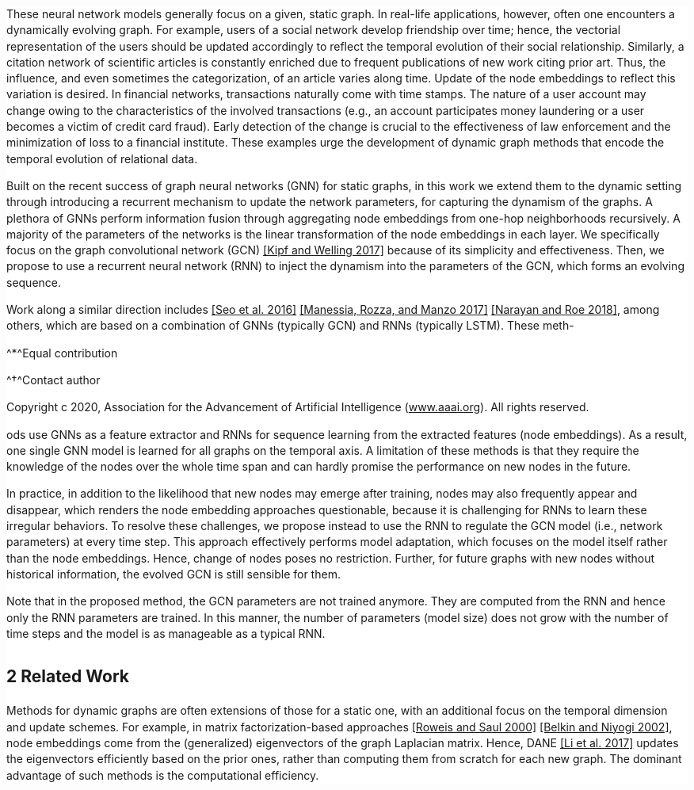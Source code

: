 These neural network models generally focus on a given, static graph. In real-life applications, however, often one encounters a dynamically evolving graph. For example, users of a social network develop friendship over time; hence, the vectorial representation of the users should be updated accordingly to reflect the temporal evolution of their social relationship. Similarly, a citation network of scientific articles is constantly enriched due to frequent publications of new work citing prior art. Thus, the influence, and even sometimes the categorization, of an article varies along time. Update of the node embeddings to reflect this variation is desired. In financial networks, transactions naturally come with time stamps. The nature of a user account may change owing to the characteristics of the involved transactions (e.g., an account participates money laundering or a user becomes a victim of credit card fraud). Early detection of the change is crucial to the effectiveness of law enforcement and the minimization of loss to a financial institute. These examples urge the development of dynamic graph methods that encode the temporal evolution of relational data.

Built on the recent success of graph neural networks (GNN) for static graphs, in this work we extend them to the dynamic setting through introducing a recurrent mechanism to update the network parameters, for capturing the dynamism of the graphs. A plethora of GNNs perform information fusion through aggregating node embeddings from one-hop neighborhoods recursively. A majority of the parameters of the networks is the linear transformation of the node embeddings in each layer. We specifically focus on the graph convolutional network (GCN) [[Kipf and Welling 2017]](#ref-10) because of its simplicity and effectiveness. Then, we propose to use a recurrent neural network (RNN) to inject the dynamism into the parameters of the GCN, which forms an evolving sequence.

Work along a similar direction includes [[Seo et al. 2016]](#ref-16) [[Manessia, Rozza, and Manzo 2017]](#ref-17) [[Narayan and Roe 2018]](#ref-18), among others, which are based on a combination of GNNs (typically GCN) and RNNs (typically LSTM). These meth-

^*^Equal contribution

^†^Contact author

Copyright c 2020, Association for the Advancement of Artificial Intelligence (www.aaai.org). All rights reserved.

ods use GNNs as a feature extractor and RNNs for sequence learning from the extracted features (node embeddings). As a result, one single GNN model is learned for all graphs on the temporal axis. A limitation of these methods is that they require the knowledge of the nodes over the whole time span and can hardly promise the performance on new nodes in the future.

In practice, in addition to the likelihood that new nodes may emerge after training, nodes may also frequently appear and disappear, which renders the node embedding approaches questionable, because it is challenging for RNNs to learn these irregular behaviors. To resolve these challenges, we propose instead to use the RNN to regulate the GCN model (i.e., network parameters) at every time step. This approach effectively performs model adaptation, which focuses on the model itself rather than the node embeddings. Hence, change of nodes poses no restriction. Further, for future graphs with new nodes without historical information, the evolved GCN is still sensible for them.

Note that in the proposed method, the GCN parameters are not trained anymore. They are computed from the RNN and hence only the RNN parameters are trained. In this manner, the number of parameters (model size) does not grow with the number of time steps and the model is as manageable as a typical RNN.

## 2 Related Work

Methods for dynamic graphs are often extensions of those for a static one, with an additional focus on the temporal dimension and update schemes. For example, in matrix factorization-based approaches [[Roweis and Saul 2000]](#ref-19) [[Belkin and Niyogi 2002]](#ref-20), node embeddings come from the (generalized) eigenvectors of the graph Laplacian matrix. Hence, DANE [[Li et al. 2017]](#ref-21) updates the eigenvectors efficiently based on the prior ones, rather than computing them from scratch for each new graph. The dominant advantage of such methods is the computational efficiency.
